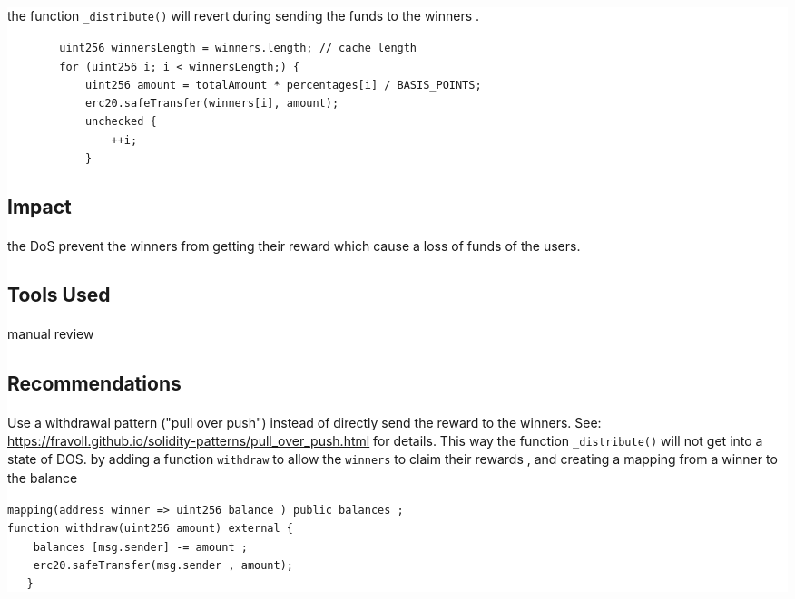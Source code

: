 the function `_distribute()` will revert during sending the funds to the winners . 
```
        uint256 winnersLength = winners.length; // cache length
        for (uint256 i; i < winnersLength;) {
            uint256 amount = totalAmount * percentages[i] / BASIS_POINTS;
            erc20.safeTransfer(winners[i], amount);
            unchecked {
                ++i;
            }
```

## Impact
the DoS prevent the winners from getting their reward which cause a loss of funds of the users.

## Tools Used
manual review 
## Recommendations
Use a withdrawal pattern ("pull over push") instead of directly send the reward to the winners. See: https://fravoll.github.io/solidity-patterns/pull_over_push.html for details. This way the function `_distribute()` will not get into a state of DOS.
by adding a function `withdraw` to allow the `winners` to claim their rewards , and creating a mapping from a winner to the balance 
```
mapping(address winner => uint256 balance ) public balances ; 
function withdraw(uint256 amount) external {
    balances [msg.sender] -= amount ;
    erc20.safeTransfer(msg.sender , amount); 
   }
```
